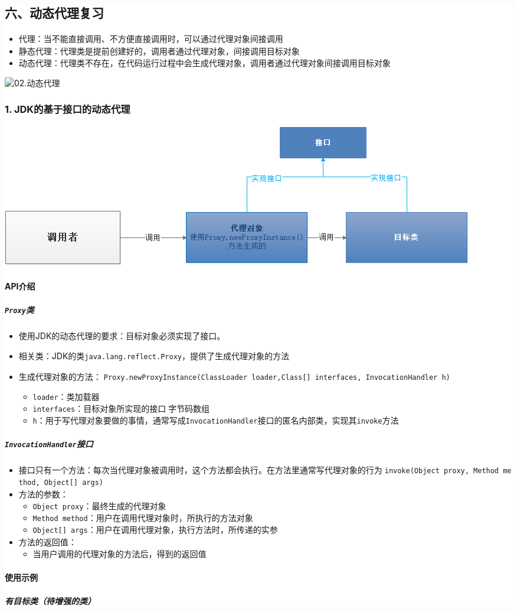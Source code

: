 ## 六、动态代理复习

* 代理：当不能直接调用、不方便直接调用时，可以通过代理对象间接调用
* 静态代理：代理类是提前创建好的，调用者通过代理对象，间接调用目标对象
* 动态代理：代理类不存在，在代码运行过程中会生成代理对象，调用者通过代理对象间接调用目标对象

![02.动态代理](D:\Java笔记_Typora\我添加的img\02.动态代理.png)

### 1. JDK的基于接口的动态代理

![image-20200406185202784](./总img/框架10/image-20200406185202784.png)

#### API介绍

##### `Proxy`类

* 使用JDK的动态代理的要求：目标对象必须实现了接口。

* 相关类：JDK的类`java.lang.reflect.Proxy`，提供了生成代理对象的方法
* 生成代理对象的方法：
  `Proxy.newProxyInstance(ClassLoader loader,Class[] interfaces, InvocationHandler h)`
  - `loader`：类加载器
  - `interfaces`：目标对象所实现的接口 字节码数组
  - `h`：用于写代理对象要做的事情，通常写成`InvocationHandler`接口的匿名内部类，实现其`invoke`方法

##### `InvocationHandler`接口

* 接口只有一个方法：每次当代理对象被调用时，这个方法都会执行。在方法里通常写代理对象的行为
  `invoke(Object proxy, Method method, Object[] args)`
* 方法的参数：
  * `Object proxy`：最终生成的代理对象
  * `Method method`：用户在调用代理对象时，所执行的方法对象
  * `Object[] args`：用户在调用代理对象，执行方法时，所传递的实参
* 方法的返回值：
  * 当用户调用的代理对象的方法后，得到的返回值

#### 使用示例

##### 有目标类（待增强的类）
